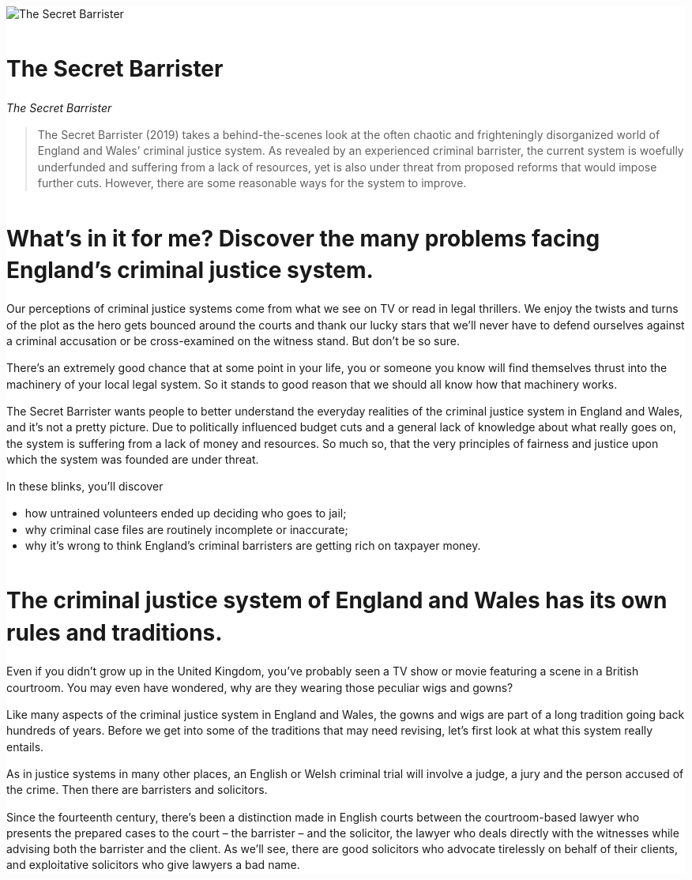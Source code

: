 ![The Secret Barrister](https://images.blinkist.com/images/books/5ce9cb406cee0700073a5aba/1_1/470.jpg)
# The Secret Barrister
*The Secret Barrister*

>The Secret Barrister (2019) takes a behind-the-scenes look at the often chaotic and frighteningly disorganized world of England and Wales’ criminal justice system. As revealed by an experienced criminal barrister, the current system is woefully underfunded and suffering from a lack of resources, yet is also under threat from proposed reforms that would impose further cuts. However, there are some reasonable ways for the system to improve.


# What’s in it for me? Discover the many problems facing England’s criminal justice system.

Our perceptions of criminal justice systems come from what we see on TV or read in legal thrillers. We enjoy the twists and turns of the plot as the hero gets bounced around the courts and thank our lucky stars that we’ll never have to defend ourselves against a criminal accusation or be cross-examined on the witness stand. But don’t be so sure.

There’s an extremely good chance that at some point in your life, you or someone you know will find themselves thrust into the machinery of your local legal system. So it stands to good reason that we should all know how that machinery works.

The Secret Barrister wants people to better understand the everyday realities of the criminal justice system in England and Wales, and it’s not a pretty picture. Due to politically influenced budget cuts and a general lack of knowledge about what really goes on, the system is suffering from a lack of money and resources. So much so, that the very principles of fairness and justice upon which the system was founded are under threat.

In these blinks, you’ll discover

- how untrained volunteers ended up deciding who goes to jail;
- why criminal case files are routinely incomplete or inaccurate;
- why it’s wrong to think England’s criminal barristers are getting rich on taxpayer money.

# The criminal justice system of England and Wales has its own rules and traditions.

Even if you didn’t grow up in the United Kingdom, you’ve probably seen a TV show or movie featuring a scene in a British courtroom. You may even have wondered, why are they wearing those peculiar wigs and gowns?

Like many aspects of the criminal justice system in England and Wales, the gowns and wigs are part of a long tradition going back hundreds of years. Before we get into some of the traditions that may need revising, let’s first look at what this system really entails.

As in justice systems in many other places, an English or Welsh criminal trial will involve a judge, a jury and the person accused of the crime. Then there are barristers and solicitors.

Since the fourteenth century, there’s been a distinction made in English courts between the courtroom-based lawyer who presents the prepared cases to the court – the barrister – and the solicitor, the lawyer who deals directly with the witnesses while advising both the barrister and the client. As we’ll see, there are good solicitors who advocate tirelessly on behalf of their clients, and exploitative solicitors who give lawyers a bad name.
